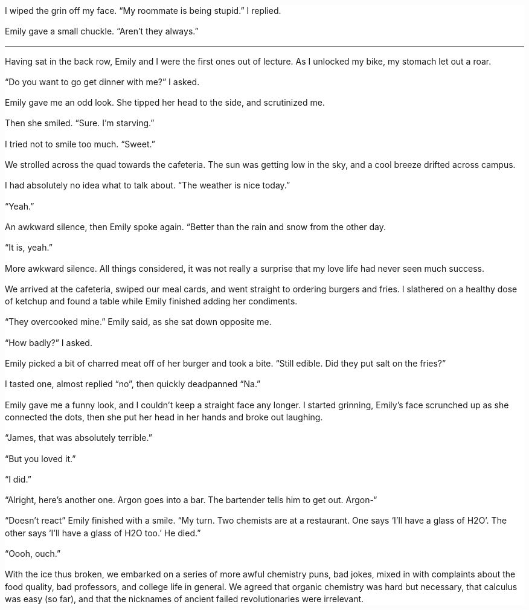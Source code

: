 I wiped the grin off my face. “My roommate is being stupid.” I replied.

Emily gave a small chuckle. “Aren’t they always.”

---

Having sat in the back row, Emily and I were the first ones out of lecture. As I unlocked my bike, my stomach let out a roar.

“Do you want to go get dinner with me?” I asked.

Emily gave me an odd look. She tipped her head to the side, and scrutinized me.

Then she smiled. “Sure. I’m starving.”

I tried not to smile too much. “Sweet.”

We strolled across the quad towards the cafeteria. The sun was getting low in the sky, and a cool breeze drifted across campus.

I had absolutely no idea what to talk about. “The weather is nice today.”

“Yeah.”

An awkward silence, then Emily spoke again. “Better than the rain and snow from the other day.

“It is, yeah.”

More awkward silence. All things considered, it was not really a surprise that my love life had never seen much success.

We arrived at the cafeteria, swiped our meal cards, and went straight to ordering burgers and fries. I slathered on a healthy dose of ketchup and found a table while Emily finished adding her condiments.

“They overcooked mine.” Emily said, as she sat down opposite me.

“How badly?” I asked.

Emily picked a bit of charred meat off of her burger and took a bite. “Still edible. Did they put salt on the fries?”

I tasted one, almost replied “no”, then quickly deadpanned “Na.”

Emily gave me a funny look, and I couldn’t keep a straight face any longer. I started grinning, Emily’s face scrunched up as she connected the dots, then she put her head in her hands and broke out laughing.

“James, that was absolutely terrible.”

“But you loved it.”

“I did.”

“Alright, here’s another one. Argon goes into a bar. The bartender tells him to get out. Argon-“

“Doesn’t react” Emily finished with a smile. “My turn. Two chemists are at a restaurant. One says ‘I’ll have a glass of H2O’. The other says ‘I’ll have a glass of H2O too.’ He died.”

“Oooh, ouch.”

With the ice thus broken, we embarked on a series of more awful chemistry puns, bad jokes, mixed in with complaints about the food quality, bad professors, and college life in general. We agreed that organic chemistry was hard but necessary, that calculus was easy (so far), and that the nicknames of ancient failed revolutionaries were irrelevant.
